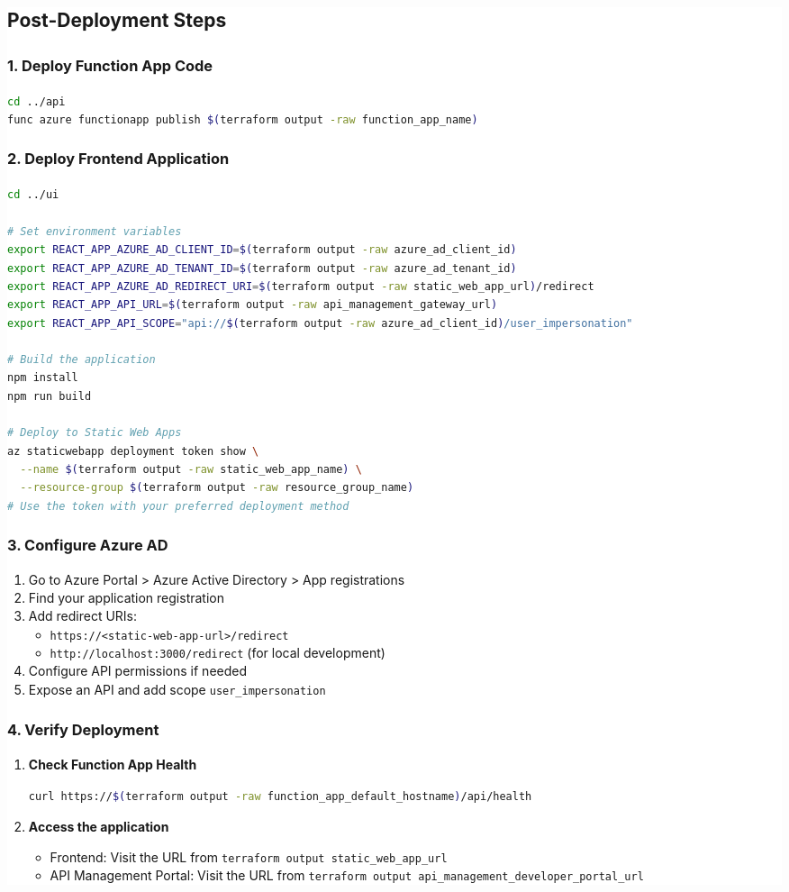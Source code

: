 ## Post-Deployment Steps

### 1. Deploy Function App Code

```bash
cd ../api
func azure functionapp publish $(terraform output -raw function_app_name)
```

### 2. Deploy Frontend Application

```bash
cd ../ui

# Set environment variables
export REACT_APP_AZURE_AD_CLIENT_ID=$(terraform output -raw azure_ad_client_id)
export REACT_APP_AZURE_AD_TENANT_ID=$(terraform output -raw azure_ad_tenant_id)
export REACT_APP_AZURE_AD_REDIRECT_URI=$(terraform output -raw static_web_app_url)/redirect
export REACT_APP_API_URL=$(terraform output -raw api_management_gateway_url)
export REACT_APP_API_SCOPE="api://$(terraform output -raw azure_ad_client_id)/user_impersonation"

# Build the application
npm install
npm run build

# Deploy to Static Web Apps
az staticwebapp deployment token show \
  --name $(terraform output -raw static_web_app_name) \
  --resource-group $(terraform output -raw resource_group_name)
# Use the token with your preferred deployment method
```

### 3. Configure Azure AD

1. Go to Azure Portal > Azure Active Directory > App registrations
2. Find your application registration
3. Add redirect URIs:
   - `https://<static-web-app-url>/redirect`
   - `http://localhost:3000/redirect` (for local development)
4. Configure API permissions if needed
5. Expose an API and add scope `user_impersonation`

### 4. Verify Deployment

1. **Check Function App Health**
   ```bash
   curl https://$(terraform output -raw function_app_default_hostname)/api/health
   ```

2. **Access the application**
   - Frontend: Visit the URL from `terraform output static_web_app_url`
   - API Management Portal: Visit the URL from `terraform output api_management_developer_portal_url`
